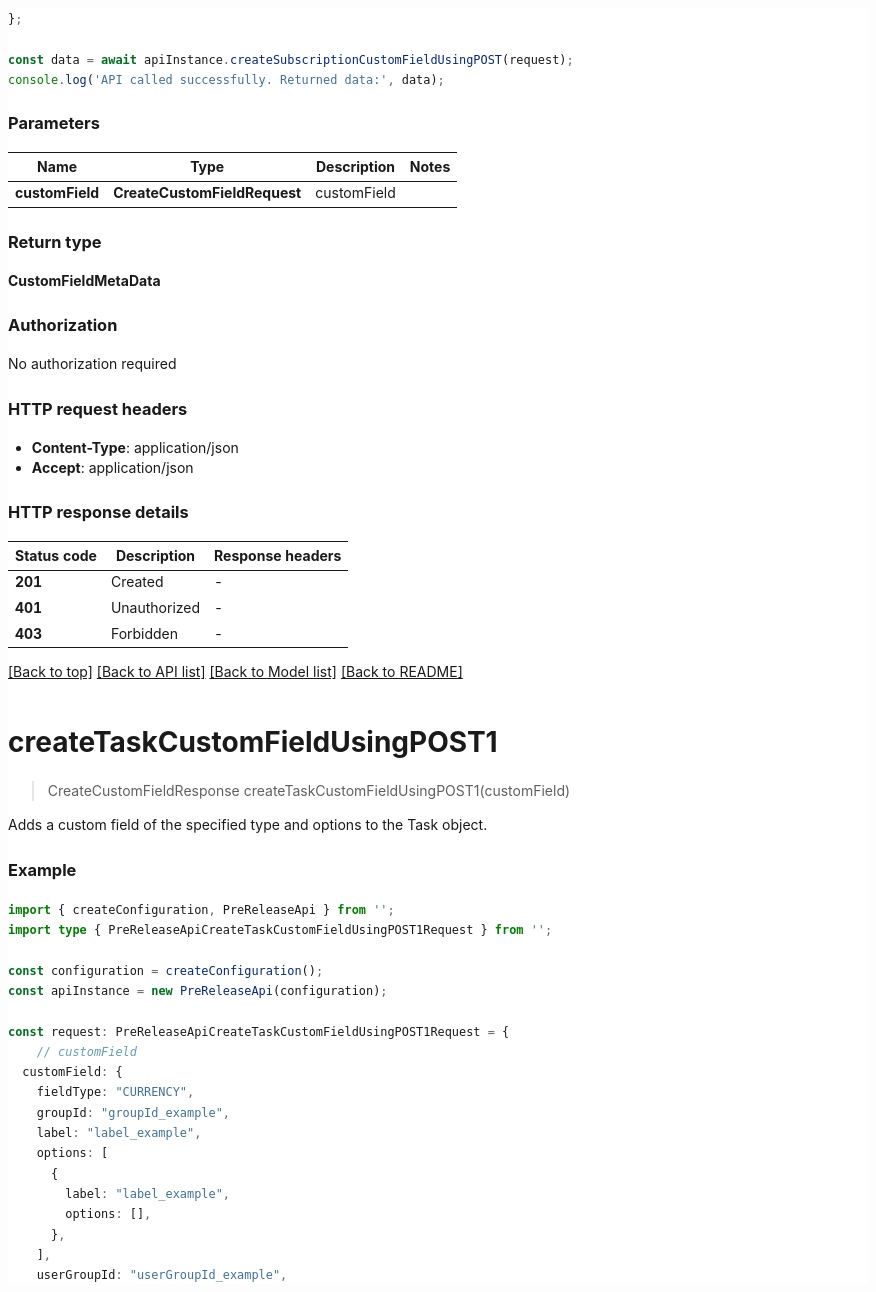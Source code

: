 ```typescript
};

const data = await apiInstance.createSubscriptionCustomFieldUsingPOST(request);
console.log('API called successfully. Returned data:', data);
```


### Parameters

Name | Type | Description  | Notes
------------- | ------------- | ------------- | -------------
 **customField** | **CreateCustomFieldRequest**| customField |


### Return type

**CustomFieldMetaData**

### Authorization

No authorization required

### HTTP request headers

 - **Content-Type**: application/json
 - **Accept**: application/json


### HTTP response details
| Status code | Description | Response headers |
|-------------|-------------|------------------|
**201** | Created |  -  |
**401** | Unauthorized |  -  |
**403** | Forbidden |  -  |

[[Back to top]](#) [[Back to API list]](README.md#documentation-for-api-endpoints) [[Back to Model list]](README.md#documentation-for-models) [[Back to README]](README.md)

# **createTaskCustomFieldUsingPOST1**
> CreateCustomFieldResponse createTaskCustomFieldUsingPOST1(customField)

Adds a custom field of the specified type and options to the Task object.

### Example


```typescript
import { createConfiguration, PreReleaseApi } from '';
import type { PreReleaseApiCreateTaskCustomFieldUsingPOST1Request } from '';

const configuration = createConfiguration();
const apiInstance = new PreReleaseApi(configuration);

const request: PreReleaseApiCreateTaskCustomFieldUsingPOST1Request = {
    // customField
  customField: {
    fieldType: "CURRENCY",
    groupId: "groupId_example",
    label: "label_example",
    options: [
      {
        label: "label_example",
        options: [],
      },
    ],
    userGroupId: "userGroupId_example",
```